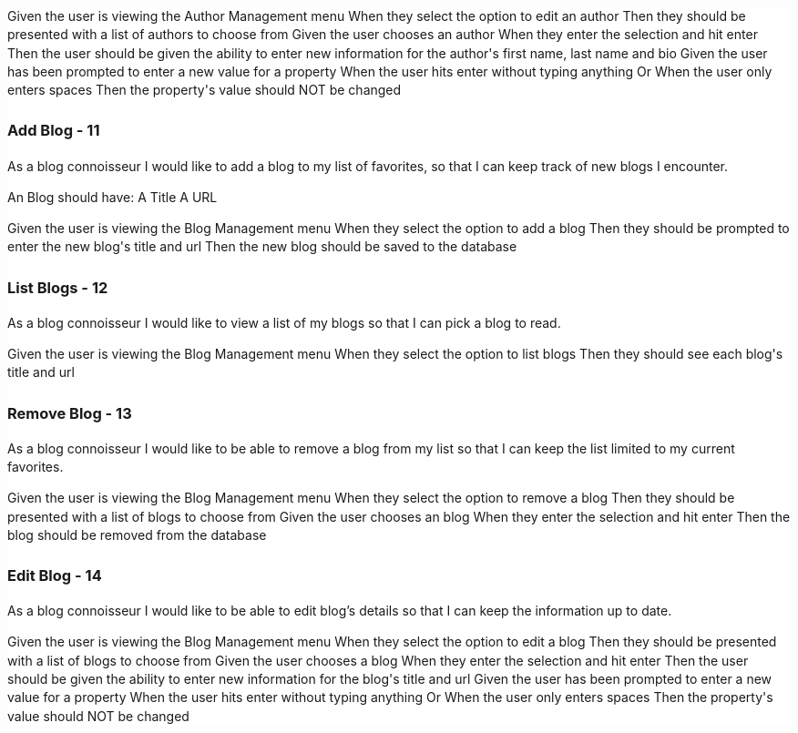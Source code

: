 Given the user is viewing the Author Management menu
When they select the option to edit an author
Then they should be presented with a list of authors to choose from
Given the user chooses an author
When they enter the selection and hit enter
Then the user should be given the ability to enter new information for the author's first name, last name and bio
Given the user has been prompted to enter a new value for a property
When the user hits enter without typing anything
Or When the user only enters spaces
Then the property's value should NOT be changed

### Add Blog - 11
As a blog connoisseur I would like to add a blog to my list of favorites, so that I can keep track of new blogs I encounter.

An Blog should have:
A Title
A URL

Given the user is viewing the Blog Management menu
When they select the option to add a blog
Then they should be prompted to enter the new blog's title and url
Then the new blog should be saved to the database

### List Blogs - 12
As a blog connoisseur I would like to view a list of my blogs so that I can pick a blog to read.

Given the user is viewing the Blog Management menu
When they select the option to list blogs
Then they should see each blog's title and url

### Remove Blog - 13
As a blog connoisseur I would like to be able to remove a blog from my list so that I can keep the list limited to my current favorites. 

Given the user is viewing the Blog Management menu
When they select the option to remove a blog
Then they should be presented with a list of blogs to choose from
Given the user chooses an blog
When they enter the selection and hit enter
Then the blog should be removed from the database

### Edit Blog - 14
As a blog connoisseur I would like to be able to edit blog’s details so that I can keep the information up to date. 

Given the user is viewing the Blog Management menu
When they select the option to edit a blog
Then they should be presented with a list of blogs to choose from
Given the user chooses a blog
When they enter the selection and hit enter
Then the user should be given the ability to enter new information for the blog's title and url
Given the user has been prompted to enter a new value for a property
When the user hits enter without typing anything
Or When the user only enters spaces
Then the property's value should NOT be changed
